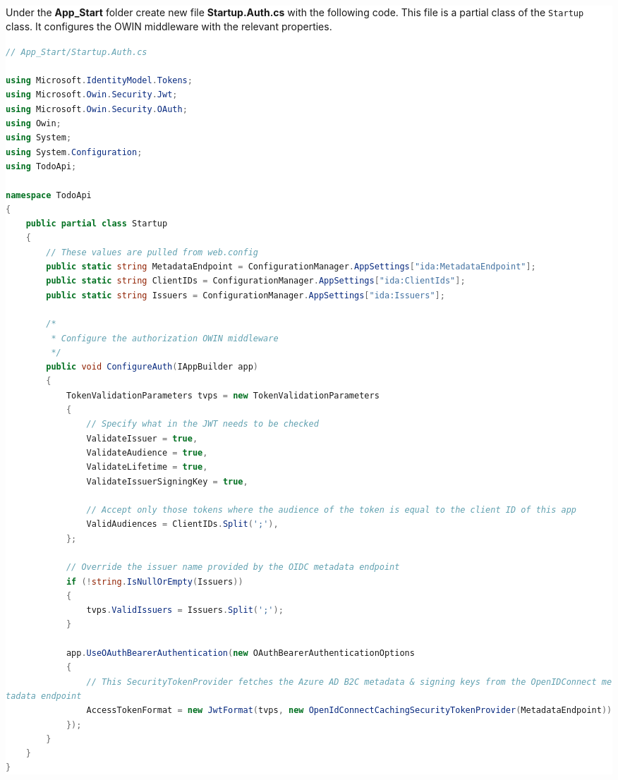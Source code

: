 Under the **App_Start** folder create new file **Startup.Auth.cs** with the following code. This file is a partial class of the `Startup` class. It configures the OWIN middleware with the relevant properties.

```C#
// App_Start/Startup.Auth.cs

using Microsoft.IdentityModel.Tokens;
using Microsoft.Owin.Security.Jwt;
using Microsoft.Owin.Security.OAuth;
using Owin;
using System;
using System.Configuration;
using TodoApi;

namespace TodoApi
{
    public partial class Startup
    {
        // These values are pulled from web.config
        public static string MetadataEndpoint = ConfigurationManager.AppSettings["ida:MetadataEndpoint"];
        public static string ClientIDs = ConfigurationManager.AppSettings["ida:ClientIds"]; 
        public static string Issuers = ConfigurationManager.AppSettings["ida:Issuers"];

        /*
         * Configure the authorization OWIN middleware 
         */
        public void ConfigureAuth(IAppBuilder app)
        {
            TokenValidationParameters tvps = new TokenValidationParameters
            {
                // Specify what in the JWT needs to be checked 
                ValidateIssuer = true,
                ValidateAudience = true,
                ValidateLifetime = true,
                ValidateIssuerSigningKey = true,

                // Accept only those tokens where the audience of the token is equal to the client ID of this app
                ValidAudiences = ClientIDs.Split(';'),
            };

            // Override the issuer name provided by the OIDC metadata endpoint
            if (!string.IsNullOrEmpty(Issuers))
            {
                tvps.ValidIssuers = Issuers.Split(';');
            }

            app.UseOAuthBearerAuthentication(new OAuthBearerAuthenticationOptions
            {
                // This SecurityTokenProvider fetches the Azure AD B2C metadata & signing keys from the OpenIDConnect metadata endpoint
                AccessTokenFormat = new JwtFormat(tvps, new OpenIdConnectCachingSecurityTokenProvider(MetadataEndpoint))
            });
        }
    }
}
```
